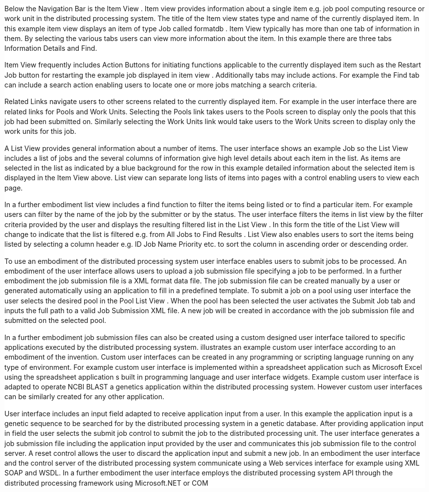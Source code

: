 Below the Navigation Bar is the Item View . Item view provides information about a single item e.g. job pool computing resource or work unit in the distributed processing system. The title of the Item view states type and name of the currently displayed item. In this example item view displays an item of type Job called formatdb . Item View typically has more than one tab of information in them. By selecting the various tabs users can view more information about the item. In this example there are three tabs Information Details and Find.

Item View frequently includes Action Buttons for initiating functions applicable to the currently displayed item such as the Restart Job button for restarting the example job displayed in item view . Additionally tabs may include actions. For example the Find tab can include a search action enabling users to locate one or more jobs matching a search criteria.

Related Links navigate users to other screens related to the currently displayed item. For example in the user interface there are related links for Pools and Work Units. Selecting the Pools link takes users to the Pools screen to display only the pools that this job had been submitted on. Similarly selecting the Work Units link would take users to the Work Units screen to display only the work units for this job.

A List View provides general information about a number of items. The user interface shows an example Job so the List View includes a list of jobs and the several columns of information give high level details about each item in the list. As items are selected in the list as indicated by a blue background for the row in this example detailed information about the selected item is displayed in the Item View above. List view can separate long lists of items into pages with a control enabling users to view each page.

In a further embodiment list view includes a find function to filter the items being listed or to find a particular item. For example users can filter by the name of the job by the submitter or by the status. The user interface filters the items in list view by the filter criteria provided by the user and displays the resulting filtered list in the List View . In this form the title of the List View will change to indicate that the list is filtered e.g. from All Jobs to Find Results . List View also enables users to sort the items being listed by selecting a column header e.g. ID Job Name Priority etc. to sort the column in ascending order or descending order.

To use an embodiment of the distributed processing system user interface enables users to submit jobs to be processed. An embodiment of the user interface allows users to upload a job submission file specifying a job to be performed. In a further embodiment the job submission file is a XML format data file. The job submission file can be created manually by a user or generated automatically using an application to fill in a predefined template. To submit a job on a pool using user interface the user selects the desired pool in the Pool List View . When the pool has been selected the user activates the Submit Job tab and inputs the full path to a valid Job Submission XML file. A new job will be created in accordance with the job submission file and submitted on the selected pool.

In a further embodiment job submission files can also be created using a custom designed user interface tailored to specific applications executed by the distributed processing system. illustrates an example custom user interface according to an embodiment of the invention. Custom user interfaces can be created in any programming or scripting language running on any type of environment. For example custom user interface is implemented within a spreadsheet application such as Microsoft Excel using the spreadsheet application s built in programming language and user interface widgets. Example custom user interface is adapted to operate NCBI BLAST a genetics application within the distributed processing system. However custom user interfaces can be similarly created for any other application.

User interface includes an input field adapted to receive application input from a user. In this example the application input is a genetic sequence to be searched for by the distributed processing system in a genetic database. After providing application input in field the user selects the submit job control to submit the job to the distributed processing unit. The user interface generates a job submission file including the application input provided by the user and communicates this job submission file to the control server. A reset control allows the user to discard the application input and submit a new job. In an embodiment the user interface and the control server of the distributed processing system communicate using a Web services interface for example using XML SOAP and WSDL. In a further embodiment the user interface employs the distributed processing system API through the distributed processing framework using Microsoft.NET or COM 
